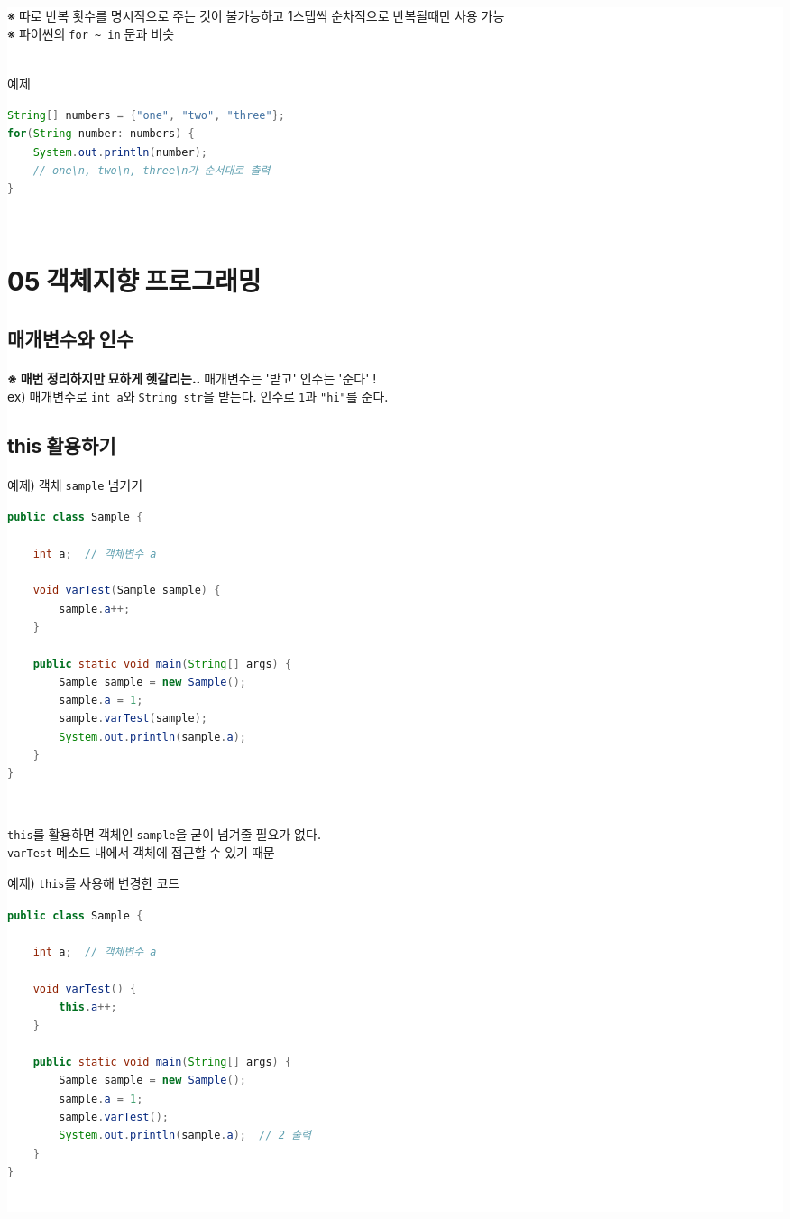 ※ 따로 반복 횟수를 명시적으로 주는 것이 불가능하고 1스탭씩 순차적으로 반복될때만 사용 가능  
※ 파이썬의 `for ~ in` 문과 비슷  
<br>

예제  
```java
String[] numbers = {"one", "two", "three"};
for(String number: numbers) {
    System.out.println(number);
	// one\n, two\n, three\n가 순서대로 출력
}
```
<br>

# 05 객체지향 프로그래밍
## 매개변수와 인수
**※ 매번 정리하지만 묘하게 헷갈리는..**
매개변수는 '받고' 인수는 '준다' !  
ex) 매개변수로 `int a`와 `String str`을 받는다. 인수로 `1`과 `"hi"`를 준다.  

## this 활용하기
예제) 객체 `sample` 넘기기  
```java
public class Sample {

	int a;  // 객체변수 a

	void varTest(Sample sample) {
		sample.a++;
	}

	public static void main(String[] args) {
		Sample sample = new Sample();
		sample.a = 1;
		sample.varTest(sample);
		System.out.println(sample.a);
	}
}
```
<br>

`this`를 활용하면 객체인 `sample`을 굳이 넘겨줄 필요가 없다.  
`varTest` 메소드 내에서 객체에 접근할 수 있기 때문  
  
예제) `this`를 사용해 변경한 코드
```java
public class Sample {

	int a;  // 객체변수 a

	void varTest() {
		this.a++;
	}

	public static void main(String[] args) {
		Sample sample = new Sample();
		sample.a = 1;
		sample.varTest();
		System.out.println(sample.a);  // 2 출력
	}
}
```
<br>
